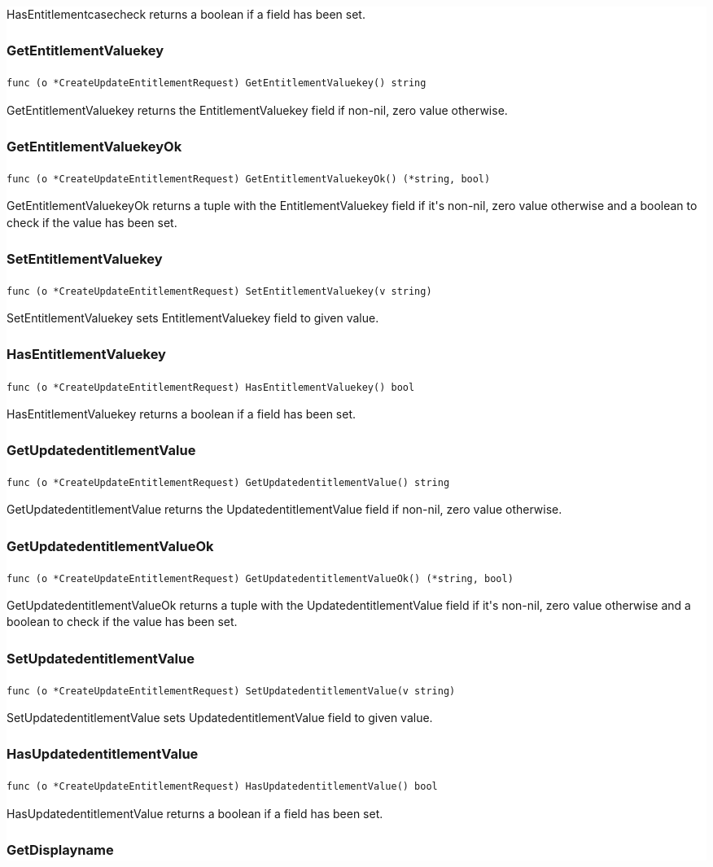 HasEntitlementcasecheck returns a boolean if a field has been set.

### GetEntitlementValuekey

`func (o *CreateUpdateEntitlementRequest) GetEntitlementValuekey() string`

GetEntitlementValuekey returns the EntitlementValuekey field if non-nil, zero value otherwise.

### GetEntitlementValuekeyOk

`func (o *CreateUpdateEntitlementRequest) GetEntitlementValuekeyOk() (*string, bool)`

GetEntitlementValuekeyOk returns a tuple with the EntitlementValuekey field if it's non-nil, zero value otherwise
and a boolean to check if the value has been set.

### SetEntitlementValuekey

`func (o *CreateUpdateEntitlementRequest) SetEntitlementValuekey(v string)`

SetEntitlementValuekey sets EntitlementValuekey field to given value.

### HasEntitlementValuekey

`func (o *CreateUpdateEntitlementRequest) HasEntitlementValuekey() bool`

HasEntitlementValuekey returns a boolean if a field has been set.

### GetUpdatedentitlementValue

`func (o *CreateUpdateEntitlementRequest) GetUpdatedentitlementValue() string`

GetUpdatedentitlementValue returns the UpdatedentitlementValue field if non-nil, zero value otherwise.

### GetUpdatedentitlementValueOk

`func (o *CreateUpdateEntitlementRequest) GetUpdatedentitlementValueOk() (*string, bool)`

GetUpdatedentitlementValueOk returns a tuple with the UpdatedentitlementValue field if it's non-nil, zero value otherwise
and a boolean to check if the value has been set.

### SetUpdatedentitlementValue

`func (o *CreateUpdateEntitlementRequest) SetUpdatedentitlementValue(v string)`

SetUpdatedentitlementValue sets UpdatedentitlementValue field to given value.

### HasUpdatedentitlementValue

`func (o *CreateUpdateEntitlementRequest) HasUpdatedentitlementValue() bool`

HasUpdatedentitlementValue returns a boolean if a field has been set.

### GetDisplayname
